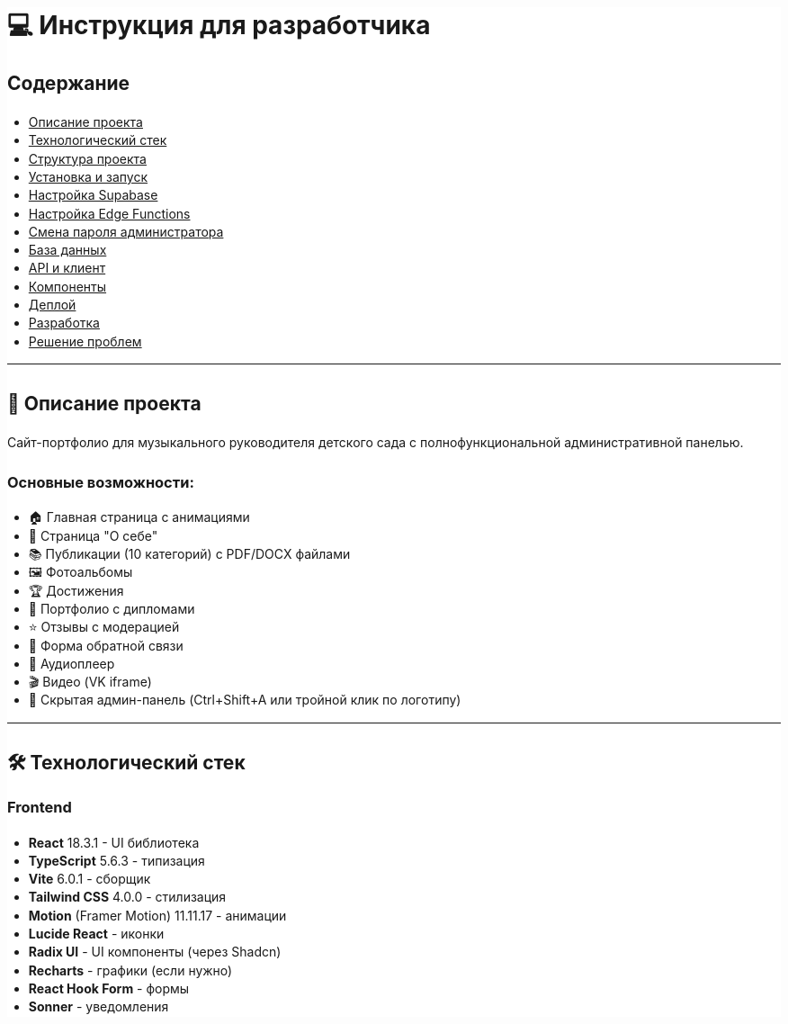 # 💻 Инструкция для разработчика

## Содержание

- [Описание проекта](#описание-проекта)
- [Технологический стек](#технологический-стек)
- [Структура проекта](#структура-проекта)
- [Установка и запуск](#установка-и-запуск)
- [Настройка Supabase](#настройка-supabase)
- [Настройка Edge Functions](#настройка-edge-functions)
- [Смена пароля администратора](#смена-пароля-администратора)
- [База данных](#база-данных)
- [API и клиент](#api-и-клиент)
- [Компоненты](#компоненты)
- [Деплой](#деплой)
- [Разработка](#разработка)
- [Решение проблем](#решение-проблем)

---

## 📖 Описание проекта

Сайт-портфолио для музыкального руководителя детского сада с полнофункциональной административной панелью.

### Основные возможности:

- 🏠 Главная страница с анимациями
- 👤 Страница "О себе"
- 📚 Публикации (10 категорий) с PDF/DOCX файлами
- 🖼️ Фотоальбомы
- 🏆 Достижения
- 📁 Портфолио с дипломами
- ⭐ Отзывы с модерацией
- 📧 Форма обратной связи
- 🎵 Аудиоплеер
- 🎬 Видео (VK iframe)
- 🔐 Скрытая админ-панель (Ctrl+Shift+A или тройной клик по логотипу)

---

## 🛠️ Технологический стек

### Frontend
- **React** 18.3.1 - UI библиотека
- **TypeScript** 5.6.3 - типизация
- **Vite** 6.0.1 - сборщик
- **Tailwind CSS** 4.0.0 - стилизация
- **Motion** (Framer Motion) 11.11.17 - анимации
- **Lucide React** - иконки
- **Radix UI** - UI компоненты (через Shadcn)
- **Recharts** - графики (если нужно)
- **React Hook Form** - формы
- **Sonner** - уведомления
